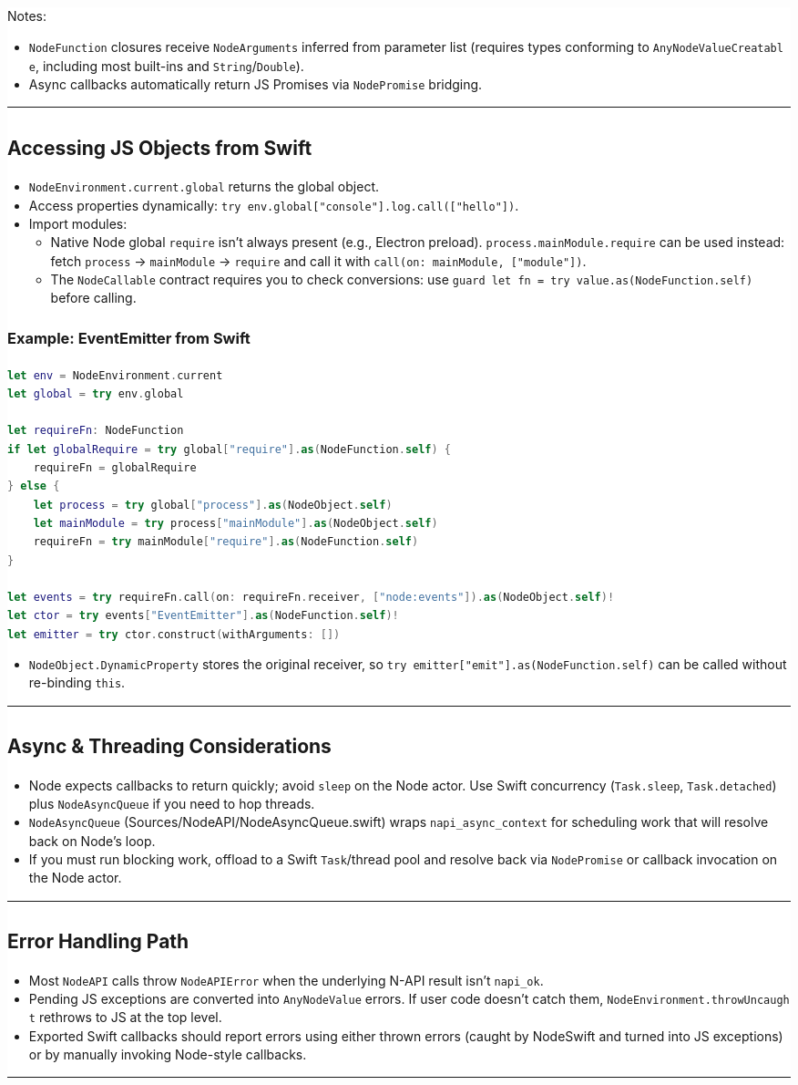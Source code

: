 Notes:
- `NodeFunction` closures receive `NodeArguments` inferred from parameter list (requires types conforming to `AnyNodeValueCreatable`, including most built-ins and `String`/`Double`).
- Async callbacks automatically return JS Promises via `NodePromise` bridging.

---

## Accessing JS Objects from Swift
- `NodeEnvironment.current.global` returns the global object.
- Access properties dynamically: `try env.global["console"].log.call(["hello"])`.
- Import modules:
  - Native Node global `require` isn’t always present (e.g., Electron preload). `process.mainModule.require` can be used instead: fetch `process` -> `mainModule` -> `require` and call it with `call(on: mainModule, ["module"])`.
  - The `NodeCallable` contract requires you to check conversions: use `guard let fn = try value.as(NodeFunction.self)` before calling.

### Example: EventEmitter from Swift
```swift
let env = NodeEnvironment.current
let global = try env.global

let requireFn: NodeFunction
if let globalRequire = try global["require"].as(NodeFunction.self) {
    requireFn = globalRequire
} else {
    let process = try global["process"].as(NodeObject.self)
    let mainModule = try process["mainModule"].as(NodeObject.self)
    requireFn = try mainModule["require"].as(NodeFunction.self)
}

let events = try requireFn.call(on: requireFn.receiver, ["node:events"]).as(NodeObject.self)!
let ctor = try events["EventEmitter"].as(NodeFunction.self)!
let emitter = try ctor.construct(withArguments: [])
```
- `NodeObject.DynamicProperty` stores the original receiver, so `try emitter["emit"].as(NodeFunction.self)` can be called without re-binding `this`.

---

## Async & Threading Considerations
- Node expects callbacks to return quickly; avoid `sleep` on the Node actor. Use Swift concurrency (`Task.sleep`, `Task.detached`) plus `NodeAsyncQueue` if you need to hop threads.
- `NodeAsyncQueue` (Sources/NodeAPI/NodeAsyncQueue.swift) wraps `napi_async_context` for scheduling work that will resolve back on Node’s loop.
- If you must run blocking work, offload to a Swift `Task`/thread pool and resolve back via `NodePromise` or callback invocation on the Node actor.

---

## Error Handling Path
- Most `NodeAPI` calls throw `NodeAPIError` when the underlying N-API result isn’t `napi_ok`.
- Pending JS exceptions are converted into `AnyNodeValue` errors. If user code doesn’t catch them, `NodeEnvironment.throwUncaught` rethrows to JS at the top level.
- Exported Swift callbacks should report errors using either thrown errors (caught by NodeSwift and turned into JS exceptions) or by manually invoking Node-style callbacks.

---